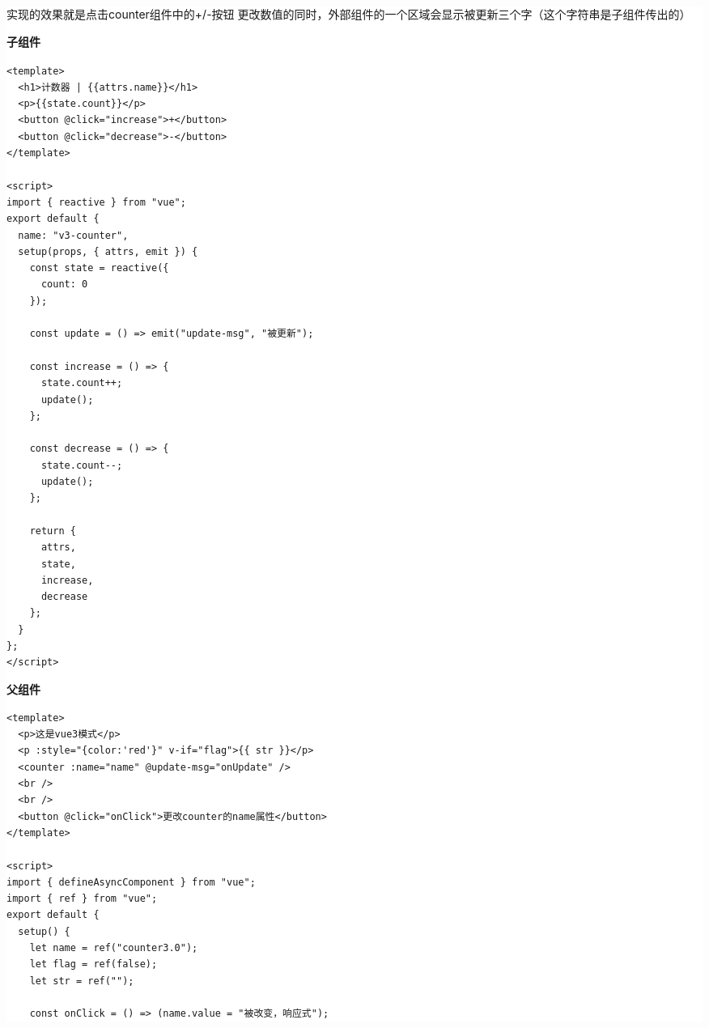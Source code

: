 实现的效果就是点击counter组件中的+/-按钮 更改数值的同时，外部组件的一个区域会显示被更新三个字（这个字符串是子组件传出的）

**子组件**

```vue
<template>
  <h1>计数器 | {{attrs.name}}</h1>
  <p>{{state.count}}</p>
  <button @click="increase">+</button>
  <button @click="decrease">-</button>
</template>

<script>
import { reactive } from "vue";
export default {
  name: "v3-counter",
  setup(props, { attrs, emit }) {
    const state = reactive({
      count: 0
    });

    const update = () => emit("update-msg", "被更新");

    const increase = () => {
      state.count++;
      update();
    };

    const decrease = () => {
      state.count--;
      update();
    };

    return {
      attrs,
      state,
      increase,
      decrease
    };
  }
};
</script>
```

**父组件**

```vue
<template>
  <p>这是vue3模式</p>
  <p :style="{color:'red'}" v-if="flag">{{ str }}</p>
  <counter :name="name" @update-msg="onUpdate" />
  <br />
  <br />
  <button @click="onClick">更改counter的name属性</button>
</template>

<script>
import { defineAsyncComponent } from "vue";
import { ref } from "vue";
export default {
  setup() {
    let name = ref("counter3.0");
    let flag = ref(false);
    let str = ref("");

    const onClick = () => (name.value = "被改变，响应式");
```